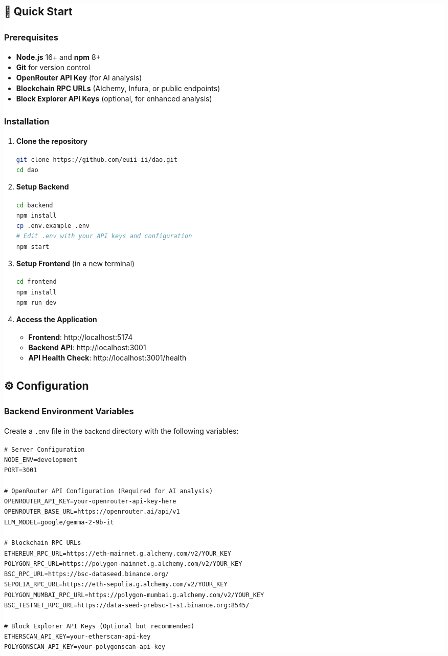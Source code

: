 ## 🚀 Quick Start

### Prerequisites
- **Node.js** 16+ and **npm** 8+
- **Git** for version control
- **OpenRouter API Key** (for AI analysis)
- **Blockchain RPC URLs** (Alchemy, Infura, or public endpoints)
- **Block Explorer API Keys** (optional, for enhanced analysis)

### Installation

1. **Clone the repository**
   ```bash
   git clone https://github.com/euii-ii/dao.git
   cd dao
   ```

2. **Setup Backend**
   ```bash
   cd backend
   npm install
   cp .env.example .env
   # Edit .env with your API keys and configuration
   npm start
   ```

3. **Setup Frontend** (in a new terminal)
   ```bash
   cd frontend
   npm install
   npm run dev
   ```

4. **Access the Application**
   - **Frontend**: http://localhost:5174
   - **Backend API**: http://localhost:3001
   - **API Health Check**: http://localhost:3001/health

## ⚙️ Configuration

### Backend Environment Variables

Create a `.env` file in the `backend` directory with the following variables:

```env
# Server Configuration
NODE_ENV=development
PORT=3001

# OpenRouter API Configuration (Required for AI analysis)
OPENROUTER_API_KEY=your-openrouter-api-key-here
OPENROUTER_BASE_URL=https://openrouter.ai/api/v1
LLM_MODEL=google/gemma-2-9b-it

# Blockchain RPC URLs
ETHEREUM_RPC_URL=https://eth-mainnet.g.alchemy.com/v2/YOUR_KEY
POLYGON_RPC_URL=https://polygon-mainnet.g.alchemy.com/v2/YOUR_KEY
BSC_RPC_URL=https://bsc-dataseed.binance.org/
SEPOLIA_RPC_URL=https://eth-sepolia.g.alchemy.com/v2/YOUR_KEY
POLYGON_MUMBAI_RPC_URL=https://polygon-mumbai.g.alchemy.com/v2/YOUR_KEY
BSC_TESTNET_RPC_URL=https://data-seed-prebsc-1-s1.binance.org:8545/

# Block Explorer API Keys (Optional but recommended)
ETHERSCAN_API_KEY=your-etherscan-api-key
POLYGONSCAN_API_KEY=your-polygonscan-api-key
```
